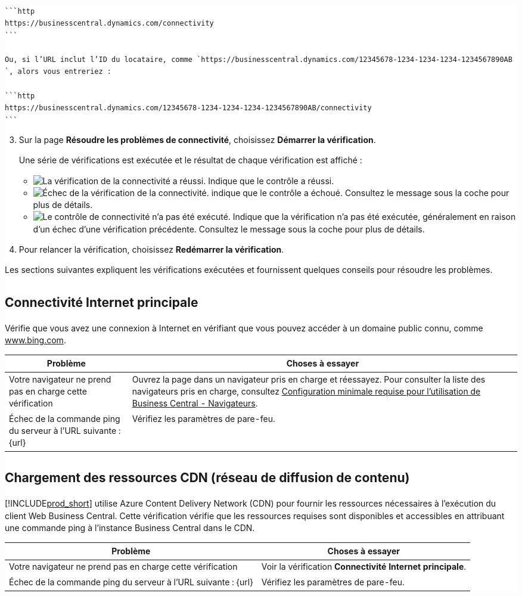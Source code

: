     ```http
    https://businesscentral.dynamics.com/connectivity
    ```

    Ou, si l’URL inclut l’ID du locataire, comme `https://businesscentral.dynamics.com/12345678-1234-1234-1234-1234567890AB`, alors vous entreriez :

    ```http
    https://businesscentral.dynamics.com/12345678-1234-1234-1234-1234567890AB/connectivity
    ```
 
3. Sur la page **Résoudre les problèmes de connectivité**, choisissez **Démarrer la vérification**.

    Une série de vérifications est exécutée et le résultat de chaque vérification est affiché :

    - ![La vérification de la connectivité a réussi.](media/connectivity-check.png) Indique que le contrôle a réussi.
    - ![Échec de la vérification de la connectivité.](media/connectivity-failed.png) indique que le contrôle a échoué. Consultez le message sous la coche pour plus de détails.
    - ![Le contrôle de connectivité n’a pas été exécuté.](media/connectivity-blocked.png) Indique que la vérification n’a pas été exécutée, généralement en raison d’un échec d’une vérification précédente. Consultez le message sous la coche pour plus de détails.

4. Pour relancer la vérification, choisissez **Redémarrer la vérification**.

Les sections suivantes expliquent les vérifications exécutées et fournissent quelques conseils pour résoudre les problèmes.

## <a name="basic-internet-connectivity"></a><a name="basic-internet-connectivity"></a><a name="basic-internet-connectivity"></a>Connectivité Internet principale

Vérifie que vous avez une connexion à Internet en vérifiant que vous pouvez accéder à un domaine public connu, comme www.bing.com.

|Problème|Choses à essayer|
|-------|-------------|
|Votre navigateur ne prend pas en charge cette vérification|Ouvrez la page dans un navigateur pris en charge et réessayez. Pour consulter la liste des navigateurs pris en charge, consultez [Configuration minimale requise pour l’utilisation de Business Central - Navigateurs](product-requirements.md#browsers).|
|Échec de la commande ping du serveur à l’URL suivante : {url}|Vérifiez les paramètres de pare-feu.|

## <a name="cdn-content-delivery-network-resources-loading"></a><a name="cdn-content-delivery-network-resources-loading"></a><a name="cdn-content-delivery-network-resources-loading"></a>Chargement des ressources CDN (réseau de diffusion de contenu)

[!INCLUDE[prod_short](includes/prod_short.md)] utilise Azure Content Delivery Network (CDN) pour fournir les ressources nécessaires à l’exécution du client Web Business Central. Cette vérification vérifie que les ressources requises sont disponibles et accessibles en attribuant une commande ping à l’instance Business Central dans le CDN.

|Problème|Choses à essayer|
|-------|-------------|
|Votre navigateur ne prend pas en charge cette vérification|Voir la vérification **Connectivité Internet principale**.|
|Échec de la commande ping du serveur à l’URL suivante : {url}|Vérifiez les paramètres de pare-feu.|
